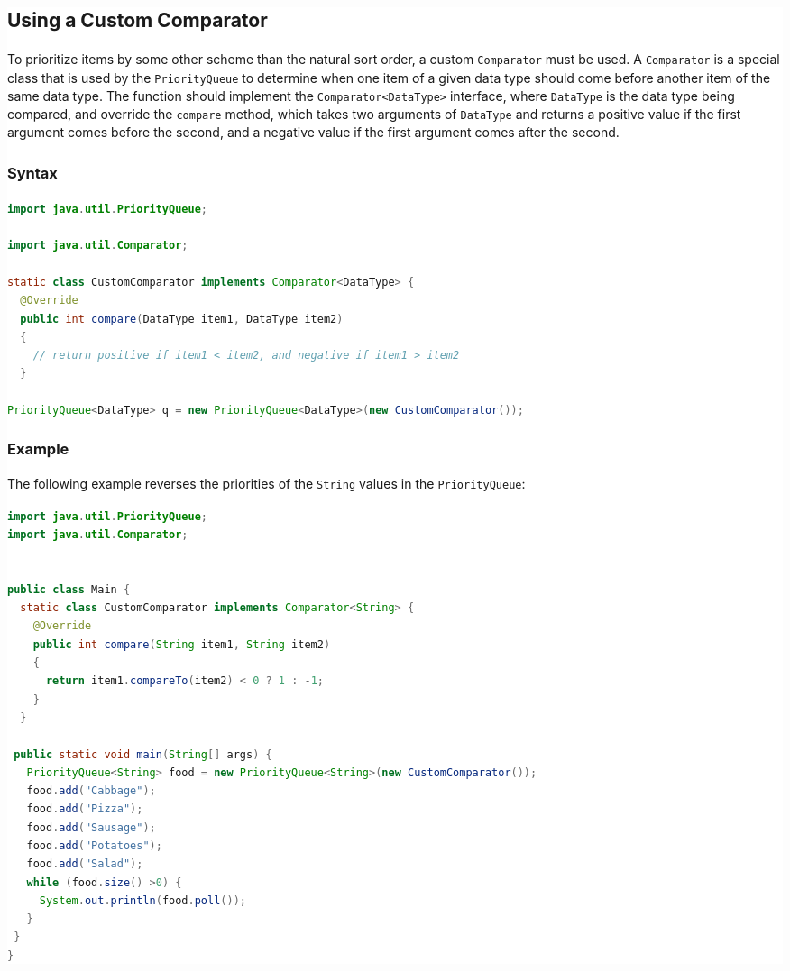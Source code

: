 ## Using a Custom Comparator

To prioritize items by some other scheme than the natural sort order, a custom `Comparator` must be used. A `Comparator` is a special class that is used by the `PriorityQueue` to determine when one item of a given data type should come before another item of the same data type. The function should implement the `Comparator<DataType>` interface, where `DataType` is the data type being compared, and override the `compare` method, which takes two arguments of `DataType` and returns a positive value if the first argument comes before the second, and a negative value if the first argument comes after the second.

### Syntax

```java
import java.util.PriorityQueue;

import java.util.Comparator;

static class CustomComparator implements Comparator<DataType> {
  @Override
  public int compare(DataType item1, DataType item2)
  {
    // return positive if item1 < item2, and negative if item1 > item2
  }

PriorityQueue<DataType> q = new PriorityQueue<DataType>(new CustomComparator());
```

### Example

The following example reverses the priorities of the `String` values in the `PriorityQueue`:

```java
import java.util.PriorityQueue;
import java.util.Comparator;


public class Main {
  static class CustomComparator implements Comparator<String> {
    @Override
    public int compare(String item1, String item2)
    {
      return item1.compareTo(item2) < 0 ? 1 : -1;
    }
  }

 public static void main(String[] args) {
   PriorityQueue<String> food = new PriorityQueue<String>(new CustomComparator());
   food.add("Cabbage");
   food.add("Pizza");
   food.add("Sausage");
   food.add("Potatoes");
   food.add("Salad");
   while (food.size() >0) {
     System.out.println(food.poll());
   }
 }
}

```
